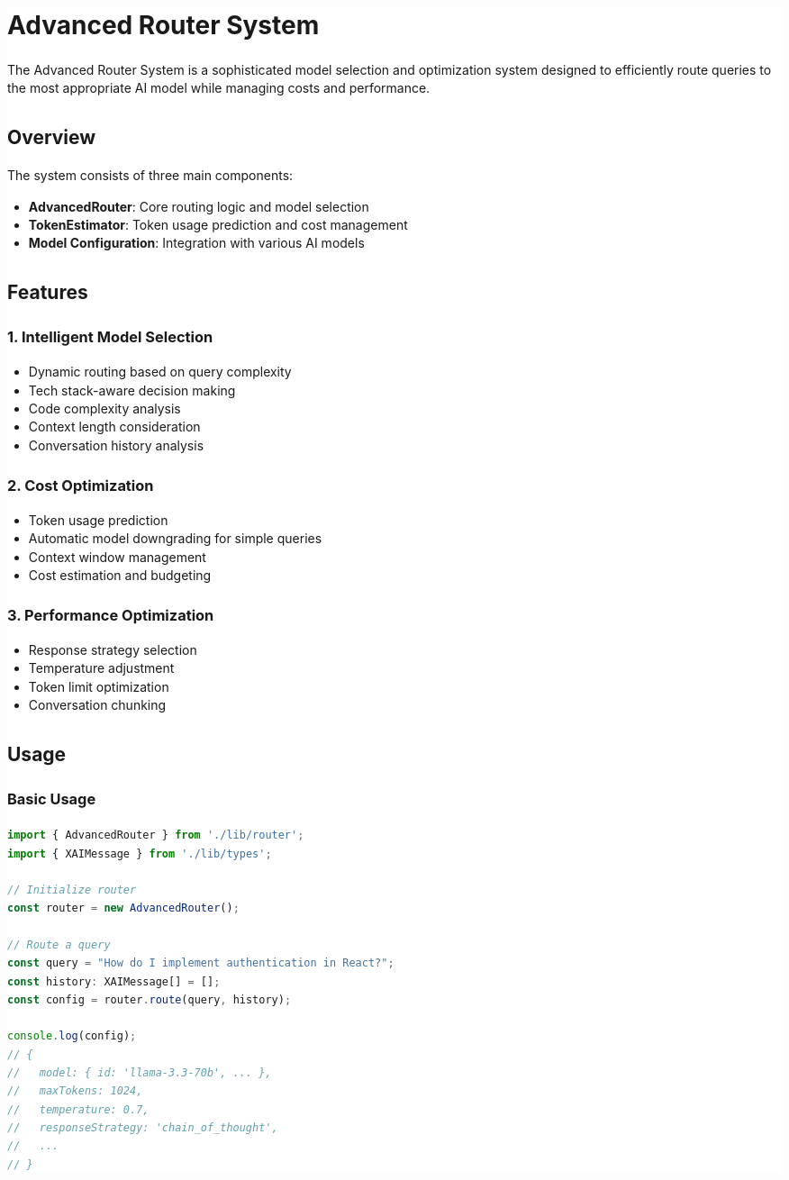 # Advanced Router System

The Advanced Router System is a sophisticated model selection and optimization system designed to efficiently route queries to the most appropriate AI model while managing costs and performance.

## Overview

The system consists of three main components:
- **AdvancedRouter**: Core routing logic and model selection
- **TokenEstimator**: Token usage prediction and cost management
- **Model Configuration**: Integration with various AI models

## Features

### 1. Intelligent Model Selection
- Dynamic routing based on query complexity
- Tech stack-aware decision making
- Code complexity analysis
- Context length consideration
- Conversation history analysis

### 2. Cost Optimization
- Token usage prediction
- Automatic model downgrading for simple queries
- Context window management
- Cost estimation and budgeting

### 3. Performance Optimization
- Response strategy selection
- Temperature adjustment
- Token limit optimization
- Conversation chunking

## Usage

### Basic Usage

```typescript
import { AdvancedRouter } from './lib/router';
import { XAIMessage } from './lib/types';

// Initialize router
const router = new AdvancedRouter();

// Route a query
const query = "How do I implement authentication in React?";
const history: XAIMessage[] = [];
const config = router.route(query, history);

console.log(config);
// {
//   model: { id: 'llama-3.3-70b', ... },
//   maxTokens: 1024,
//   temperature: 0.7,
//   responseStrategy: 'chain_of_thought',
//   ...
// }
```
